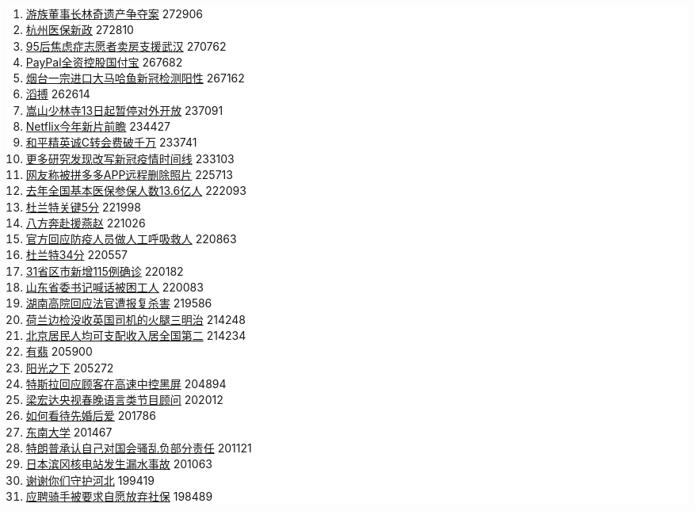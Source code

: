 1. [游族董事长林奇遗产争夺案](https://s.weibo.com/weibo?q=%E6%B8%B8%E6%97%8F%E8%91%A3%E4%BA%8B%E9%95%BF%E6%9E%97%E5%A5%87%E9%81%97%E4%BA%A7%E4%BA%89%E5%A4%BA%E6%A1%88&Refer=top) 272906
1. [杭州医保新政](https://s.weibo.com/weibo?q=%E6%9D%AD%E5%B7%9E%E5%8C%BB%E4%BF%9D%E6%96%B0%E6%94%BF&Refer=top) 272810
1. [95后焦虑症志愿者卖房支援武汉](https://s.weibo.com/weibo?q=%2395%E5%90%8E%E7%84%A6%E8%99%91%E7%97%87%E5%BF%97%E6%84%BF%E8%80%85%E5%8D%96%E6%88%BF%E6%94%AF%E6%8F%B4%E6%AD%A6%E6%B1%89%23&Refer=top) 270762
1. [PayPal全资控股国付宝](https://s.weibo.com/weibo?q=%23PayPal%E5%85%A8%E8%B5%84%E6%8E%A7%E8%82%A1%E5%9B%BD%E4%BB%98%E5%AE%9D%23&Refer=top) 267682
1. [烟台一宗进口大马哈鱼新冠检测阳性](https://s.weibo.com/weibo?q=%23%E7%83%9F%E5%8F%B0%E4%B8%80%E5%AE%97%E8%BF%9B%E5%8F%A3%E5%A4%A7%E9%A9%AC%E5%93%88%E9%B1%BC%E6%96%B0%E5%86%A0%E6%A3%80%E6%B5%8B%E9%98%B3%E6%80%A7%23&Refer=top) 267162
1. [滔搏](https://s.weibo.com/weibo?q=%E6%BB%94%E6%90%8F&Refer=top) 262614
1. [嵩山少林寺13日起暂停对外开放](https://s.weibo.com/weibo?q=%E5%B5%A9%E5%B1%B1%E5%B0%91%E6%9E%97%E5%AF%BA13%E6%97%A5%E8%B5%B7%E6%9A%82%E5%81%9C%E5%AF%B9%E5%A4%96%E5%BC%80%E6%94%BE&Refer=top) 237091
1. [Netflix今年新片前瞻](https://s.weibo.com/weibo?q=Netflix%E4%BB%8A%E5%B9%B4%E6%96%B0%E7%89%87%E5%89%8D%E7%9E%BB&Refer=top) 234427
1. [和平精英诚C转会费破千万](https://s.weibo.com/weibo?q=%23%E5%92%8C%E5%B9%B3%E7%B2%BE%E8%8B%B1%E8%AF%9AC%E8%BD%AC%E4%BC%9A%E8%B4%B9%E7%A0%B4%E5%8D%83%E4%B8%87%23&Refer=top) 233741
1. [更多研究发现改写新冠疫情时间线](https://s.weibo.com/weibo?q=%23%E6%9B%B4%E5%A4%9A%E7%A0%94%E7%A9%B6%E5%8F%91%E7%8E%B0%E6%94%B9%E5%86%99%E6%96%B0%E5%86%A0%E7%96%AB%E6%83%85%E6%97%B6%E9%97%B4%E7%BA%BF%23&Refer=top) 233103
1. [网友称被拼多多APP远程删除照片](https://s.weibo.com/weibo?q=%23%E7%BD%91%E5%8F%8B%E7%A7%B0%E8%A2%AB%E6%8B%BC%E5%A4%9A%E5%A4%9AAPP%E8%BF%9C%E7%A8%8B%E5%88%A0%E9%99%A4%E7%85%A7%E7%89%87%23&Refer=top) 225713
1. [去年全国基本医保参保人数13.6亿人](https://s.weibo.com/weibo?q=%23%E5%8E%BB%E5%B9%B4%E5%85%A8%E5%9B%BD%E5%9F%BA%E6%9C%AC%E5%8C%BB%E4%BF%9D%E5%8F%82%E4%BF%9D%E4%BA%BA%E6%95%B013.6%E4%BA%BF%E4%BA%BA%23&Refer=top) 222093
1. [杜兰特关键5分](https://s.weibo.com/weibo?q=%23%E6%9D%9C%E5%85%B0%E7%89%B9%E5%85%B3%E9%94%AE5%E5%88%86%23&Refer=top) 221998
1. [八方奔赴援燕赵](https://s.weibo.com/weibo?q=%23%E5%85%AB%E6%96%B9%E5%A5%94%E8%B5%B4%E6%8F%B4%E7%87%95%E8%B5%B5%23&Refer=top) 221026
1. [官方回应防疫人员做人工呼吸救人](https://s.weibo.com/weibo?q=%E5%AE%98%E6%96%B9%E5%9B%9E%E5%BA%94%E9%98%B2%E7%96%AB%E4%BA%BA%E5%91%98%E5%81%9A%E4%BA%BA%E5%B7%A5%E5%91%BC%E5%90%B8%E6%95%91%E4%BA%BA&Refer=top) 220863
1. [杜兰特34分](https://s.weibo.com/weibo?q=%E6%9D%9C%E5%85%B0%E7%89%B934%E5%88%86&Refer=top) 220557
1. [31省区市新增115例确诊](https://s.weibo.com/weibo?q=%2331%E7%9C%81%E5%8C%BA%E5%B8%82%E6%96%B0%E5%A2%9E115%E4%BE%8B%E7%A1%AE%E8%AF%8A%23&Refer=top) 220182
1. [山东省委书记喊话被困工人](https://s.weibo.com/weibo?q=%23%E5%B1%B1%E4%B8%9C%E7%9C%81%E5%A7%94%E4%B9%A6%E8%AE%B0%E5%96%8A%E8%AF%9D%E8%A2%AB%E5%9B%B0%E5%B7%A5%E4%BA%BA%23&Refer=top) 220083
1. [湖南高院回应法官遭报复杀害](https://s.weibo.com/weibo?q=%23%E6%B9%96%E5%8D%97%E9%AB%98%E9%99%A2%E5%9B%9E%E5%BA%94%E6%B3%95%E5%AE%98%E9%81%AD%E6%8A%A5%E5%A4%8D%E6%9D%80%E5%AE%B3%23&Refer=top) 219586
1. [荷兰边检没收英国司机的火腿三明治](https://s.weibo.com/weibo?q=%23%E8%8D%B7%E5%85%B0%E8%BE%B9%E6%A3%80%E6%B2%A1%E6%94%B6%E8%8B%B1%E5%9B%BD%E5%8F%B8%E6%9C%BA%E7%9A%84%E7%81%AB%E8%85%BF%E4%B8%89%E6%98%8E%E6%B2%BB%23&Refer=top) 214248
1. [北京居民人均可支配收入居全国第二](https://s.weibo.com/weibo?q=%23%E5%8C%97%E4%BA%AC%E5%B1%85%E6%B0%91%E4%BA%BA%E5%9D%87%E5%8F%AF%E6%94%AF%E9%85%8D%E6%94%B6%E5%85%A5%E5%B1%85%E5%85%A8%E5%9B%BD%E7%AC%AC%E4%BA%8C%23&Refer=top) 214234
1. [有翡](https://s.weibo.com/weibo?q=%E6%9C%89%E7%BF%A1&Refer=top) 205900
1. [阳光之下](https://s.weibo.com/weibo?q=%E9%98%B3%E5%85%89%E4%B9%8B%E4%B8%8B&Refer=top) 205272
1. [特斯拉回应顾客在高速中控黑屏](https://s.weibo.com/weibo?q=%E7%89%B9%E6%96%AF%E6%8B%89%E5%9B%9E%E5%BA%94%E9%A1%BE%E5%AE%A2%E5%9C%A8%E9%AB%98%E9%80%9F%E4%B8%AD%E6%8E%A7%E9%BB%91%E5%B1%8F&Refer=top) 204894
1. [梁宏达央视春晚语言类节目顾问](https://s.weibo.com/weibo?q=%E6%A2%81%E5%AE%8F%E8%BE%BE%E5%A4%AE%E8%A7%86%E6%98%A5%E6%99%9A%E8%AF%AD%E8%A8%80%E7%B1%BB%E8%8A%82%E7%9B%AE%E9%A1%BE%E9%97%AE&Refer=top) 202012
1. [如何看待先婚后爱](https://s.weibo.com/weibo?q=%23%E5%A6%82%E4%BD%95%E7%9C%8B%E5%BE%85%E5%85%88%E5%A9%9A%E5%90%8E%E7%88%B1%23&Refer=top) 201786
1. [东南大学](https://s.weibo.com/weibo?q=%E4%B8%9C%E5%8D%97%E5%A4%A7%E5%AD%A6&Refer=top) 201467
1. [特朗普承认自己对国会骚乱负部分责任](https://s.weibo.com/weibo?q=%23%E7%89%B9%E6%9C%97%E6%99%AE%E6%89%BF%E8%AE%A4%E8%87%AA%E5%B7%B1%E5%AF%B9%E5%9B%BD%E4%BC%9A%E9%AA%9A%E4%B9%B1%E8%B4%9F%E9%83%A8%E5%88%86%E8%B4%A3%E4%BB%BB%23&Refer=top) 201121
1. [日本滨冈核电站发生漏水事故](https://s.weibo.com/weibo?q=%E6%97%A5%E6%9C%AC%E6%BB%A8%E5%86%88%E6%A0%B8%E7%94%B5%E7%AB%99%E5%8F%91%E7%94%9F%E6%BC%8F%E6%B0%B4%E4%BA%8B%E6%95%85&Refer=top) 201063
1. [谢谢你们守护河北](https://s.weibo.com/weibo?q=%23%E8%B0%A2%E8%B0%A2%E4%BD%A0%E4%BB%AC%E5%AE%88%E6%8A%A4%E6%B2%B3%E5%8C%97%23&Refer=top) 199419
1. [应聘骑手被要求自愿放弃社保](https://s.weibo.com/weibo?q=%23%E5%BA%94%E8%81%98%E9%AA%91%E6%89%8B%E8%A2%AB%E8%A6%81%E6%B1%82%E8%87%AA%E6%84%BF%E6%94%BE%E5%BC%83%E7%A4%BE%E4%BF%9D%23&Refer=top) 198489